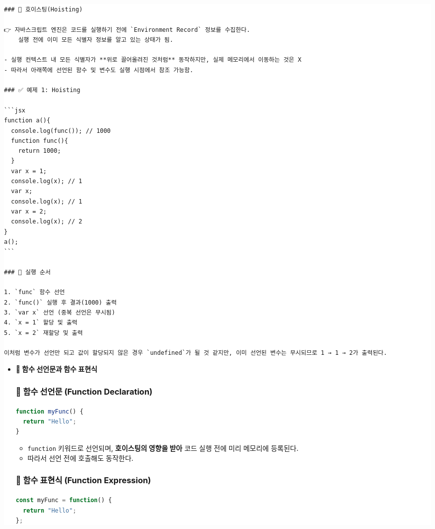     ### 🔹 호이스팅(Hoisting)
    
    👉 자바스크립트 엔진은 코드를 실행하기 전에 `Environment Record` 정보를 수집한다. 
        실행 전에 이미 모든 식별자 정보를 알고 있는 상태가 됨.
    
    - 실행 컨텍스트 내 모든 식별자가 **위로 끌어올려진 것처럼** 동작하지만, 실제 메모리에서 이동하는 것은 X
    - 따라서 아래쪽에 선언된 함수 및 변수도 실행 시점에서 참조 가능함.
    
    ### ✅ 예제 1: Hoisting
    
    ```jsx
    function a(){
      console.log(func()); // 1000
      function func(){
        return 1000;
      }
      var x = 1;
      console.log(x); // 1
      var x;
      console.log(x); // 1
      var x = 2;
      console.log(x); // 2
    }
    a();
    ```
    
    ### 📌 실행 순서
    
    1. `func` 함수 선언
    2. `func()` 실행 후 결과(1000) 출력
    3. `var x` 선언 (중복 선언은 무시됨)
    4. `x = 1` 할당 및 출력
    5. `x = 2` 재할당 및 출력
    
    이처럼 변수가 선언만 되고 값이 할당되지 않은 경우 `undefined`가 될 것 같지만, 이미 선언된 변수는 무시되므로 1 → 1 → 2가 출력된다.
    
- **📌 함수 선언문과 함수 표현식**
    
    ### 🔹 함수 선언문 (Function Declaration)
    
    ```jsx
    function myFunc() {
      return "Hello";
    }
    ```
    
    - `function` 키워드로 선언되며, **호이스팅의 영향을 받아** 코드 실행 전에 미리 메모리에 등록된다.
    - 따라서 선언 전에 호출해도 동작한다.
    
    ### 🔹 함수 표현식 (Function Expression)
    
    ```jsx
    const myFunc = function() {
      return "Hello";
    };
    ```
    